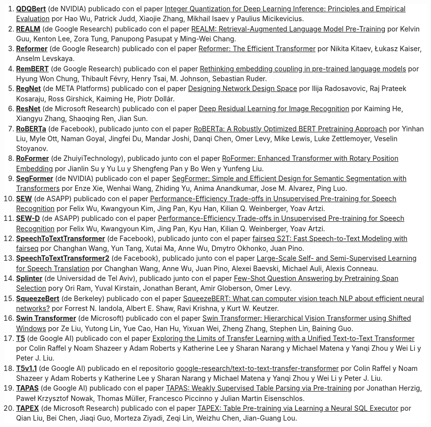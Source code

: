 1. **[QDQBert](model_doc/qdqbert)** (de NVIDIA) publicado con el paper [Integer Quantization for Deep Learning Inference: Principles and Empirical Evaluation](https://huggingface.co/papers/2004.09602) por Hao Wu, Patrick Judd, Xiaojie Zhang, Mikhail Isaev y Paulius Micikevicius.
1. **[REALM](model_doc/realm.html)** (de Google Research) publicado con el paper [REALM: Retrieval-Augmented Language Model Pre-Training](https://huggingface.co/papers/2002.08909) por Kelvin Guu, Kenton Lee, Zora Tung, Panupong Pasupat y Ming-Wei Chang.
1. **[Reformer](model_doc/reformer)** (de Google Research) publicado con el paper [Reformer: The Efficient Transformer](https://huggingface.co/papers/2001.04451) por Nikita Kitaev, Łukasz Kaiser, Anselm Levskaya.
1. **[RemBERT](model_doc/rembert)** (de Google Research) publicado con el paper [Rethinking embedding coupling in pre-trained language models](https://huggingface.co/papers/2010.12821) por Hyung Won Chung, Thibault Févry, Henry Tsai, M. Johnson, Sebastian Ruder.
1. **[RegNet](model_doc/regnet)** (de META Platforms) publicado con el paper [Designing Network Design Space](https://huggingface.co/papers/2003.13678) por Ilija Radosavovic, Raj Prateek Kosaraju, Ross Girshick, Kaiming He, Piotr Dollár.
1. **[ResNet](model_doc/resnet)** (de Microsoft Research) publicado con el paper [Deep Residual Learning for Image Recognition](https://huggingface.co/papers/1512.03385) por Kaiming He, Xiangyu Zhang, Shaoqing Ren, Jian Sun.
1. **[RoBERTa](model_doc/roberta)** (de Facebook), publicado junto con el paper [RoBERTa: A Robustly Optimized BERT Pretraining Approach](https://huggingface.co/papers/1907.11692) por Yinhan Liu, Myle Ott, Naman Goyal, Jingfei Du, Mandar Joshi, Danqi Chen, Omer Levy, Mike Lewis, Luke Zettlemoyer, Veselin Stoyanov.
1. **[RoFormer](model_doc/roformer)** (de ZhuiyiTechnology), publicado junto con el paper [RoFormer: Enhanced Transformer with Rotary Position Embedding](https://huggingface.co/papers/2104.09864) por Jianlin Su y Yu Lu y Shengfeng Pan y Bo Wen y Yunfeng Liu.
1. **[SegFormer](model_doc/segformer)** (de NVIDIA) publicado con el paper [SegFormer: Simple and Efficient Design for Semantic Segmentation with Transformers](https://huggingface.co/papers/2105.15203) por Enze Xie, Wenhai Wang, Zhiding Yu, Anima Anandkumar, Jose M. Alvarez, Ping Luo.
1. **[SEW](model_doc/sew)** (de ASAPP) publicado con el paper [Performance-Efficiency Trade-offs in Unsupervised Pre-training for Speech Recognition](https://huggingface.co/papers/2109.06870) por Felix Wu, Kwangyoun Kim, Jing Pan, Kyu Han, Kilian Q. Weinberger, Yoav Artzi.
1. **[SEW-D](model_doc/sew_d)** (de ASAPP) publicado con el paper [Performance-Efficiency Trade-offs in Unsupervised Pre-training for Speech Recognition](https://huggingface.co/papers/2109.06870) por Felix Wu, Kwangyoun Kim, Jing Pan, Kyu Han, Kilian Q. Weinberger, Yoav Artzi.
1. **[SpeechToTextTransformer](model_doc/speech_to_text)** (de Facebook), publicado junto con el paper [fairseq S2T: Fast Speech-to-Text Modeling with fairseq](https://huggingface.co/papers/2010.05171) por Changhan Wang, Yun Tang, Xutai Ma, Anne Wu, Dmytro Okhonko, Juan Pino.
1. **[SpeechToTextTransformer2](model_doc/speech_to_text_2)** (de Facebook), publicado junto con el paper [Large-Scale Self- and Semi-Supervised Learning for Speech Translation](https://huggingface.co/papers/2104.06678) por Changhan Wang, Anne Wu, Juan Pino, Alexei Baevski, Michael Auli, Alexis Conneau.
1. **[Splinter](model_doc/splinter)** (de Universidad de Tel Aviv), publicado junto con el paper [Few-Shot Question Answering by Pretraining Span Selection](https://huggingface.co/papers/2101.00438) pory Ori Ram, Yuval Kirstain, Jonathan Berant, Amir Globerson, Omer Levy.
1. **[SqueezeBert](model_doc/squeezebert)** (de Berkeley) publicado con el paper [SqueezeBERT: What can computer vision teach NLP about efficient neural networks?](https://huggingface.co/papers/2006.11316) por Forrest N. Iandola, Albert E. Shaw, Ravi Krishna, y Kurt W. Keutzer.
1. **[Swin Transformer](model_doc/swin)** (de Microsoft) publicado con el paper [Swin Transformer: Hierarchical Vision Transformer using Shifted Windows](https://huggingface.co/papers/2103.14030) por Ze Liu, Yutong Lin, Yue Cao, Han Hu, Yixuan Wei, Zheng Zhang, Stephen Lin, Baining Guo.
1. **[T5](model_doc/t5)** (de Google AI) publicado con el paper [Exploring the Limits of Transfer Learning with a Unified Text-to-Text Transformer](https://huggingface.co/papers/1910.10683) por Colin Raffel y Noam Shazeer y Adam Roberts y Katherine Lee y Sharan Narang y Michael Matena y Yanqi Zhou y Wei Li y Peter J. Liu.
1. **[T5v1.1](model_doc/t5v1.1)** (de Google AI) publicado en el repositorio [google-research/text-to-text-transfer-transformer](https://github.com/google-research/text-to-text-transfer-transformer/blob/main/released_checkpoints.md#t511) por Colin Raffel y Noam Shazeer y Adam Roberts y Katherine Lee y Sharan Narang y Michael Matena y Yanqi Zhou y Wei Li y Peter J. Liu.
1. **[TAPAS](model_doc/tapas)** (de Google AI) publicado con el paper [TAPAS: Weakly Supervised Table Parsing via Pre-training](https://huggingface.co/papers/2004.02349) por Jonathan Herzig, Paweł Krzysztof Nowak, Thomas Müller, Francesco Piccinno y Julian Martin Eisenschlos.
1. **[TAPEX](model_doc/tapex)** (de Microsoft Research) publicado con el paper [TAPEX: Table Pre-training via Learning a Neural SQL Executor](https://huggingface.co/papers/2107.07653) por Qian Liu, Bei Chen, Jiaqi Guo, Morteza Ziyadi, Zeqi Lin, Weizhu Chen, Jian-Guang Lou.